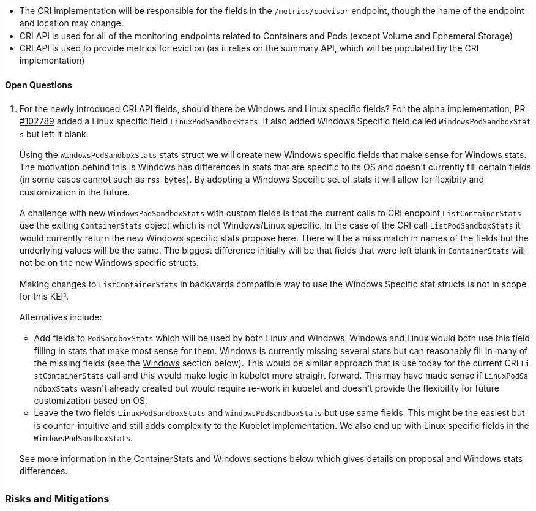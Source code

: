 - The CRI implementation will be responsible for the fields in the `/metrics/cadvisor` endpoint, though the name of the endpoint and location may change.
- CRI API is used for all of the monitoring endpoints related to Containers and Pods (except Volume and Ephemeral Storage)
- CRI API is used to provide metrics for eviction (as it relies on the summary API, which will be populated by the CRI implementation)

[core-proposal]: https://github.com/kubernetes/design-proposals-archive/blob/master/instrumentation/core-metrics-pipeline.md#proposed-core-metrics
[keep-summary]: https://github.com/kubernetes/kubernetes/issues/68522#issuecomment-666636130
[plan]: https://github.com/kubernetes/kubernetes/issues/68522#issuecomment-724928827

#### Open Questions
1. For the newly introduced CRI API fields, should there be Windows and Linux specific fields?
    For the alpha implementation, [PR #102789](https://github.com/kubernetes/kubernetes/pull/102789) added a Linux specific field
    `LinuxPodSandboxStats`. It also added Windows Specific field called  `WindowsPodSandboxStats` but left it blank.  

    Using the `WindowsPodSandboxStats` stats struct we will create new Windows specific fields that make sense for Windows stats.  The
    motivation behind this is Windows has differences in stats that are specific to its OS and doesn't currently fill certain fields (in some
    cases cannot such as `rss_bytes`). By adopting a Windows Specific set of stats it will allow for flexibity and customization in the
    future. 
    
    A challenge with new `WindowsPodSandboxStats` with custom fields is that the current calls to CRI endpoint `ListContainerStats` use the
    exiting `ContainerStats` object which is not Windows/Linux specific.  In the case of the CRI call `ListPodSandboxStats` it would
    currently return the new Windows specific stats propose here.  There will be a miss match in names of the fields but the underlying
    values will be the same.  The biggest difference initially will be that fields that were left blank in `ContainerStats` will not be on
    the new Windows specific structs.

    Making changes to `ListContainerStats` in backwards compatible way to use the Windows Specific stat structs is not in scope for this KEP.

    Alternatives include:

    - Add fields to `PodSandboxStats` which will be used by both Linux and Windows.  Windows and
    Linux would both use this field filling in stats that make most sense for them.  Windows is currently missing several stats but can
    reasonably fill in many of the missing fields (see the [Windows](#windows) section below).  This would be similar approach that is use
    today for the current CRI `ListContainerStats` call and this would make logic in kubelet more straight forward. This may have made sense
    if `LinuxPodSandboxStats` wasn't already created but would require re-work in kubelet and doesn't provide the flexibility for future customization based on OS.  
    - Leave the two fields `LinuxPodSandboxStats` and `WindowsPodSandboxStats` but use same fields.  This might be the easiest but is counter-intuitive and still adds complexity to the Kubelet implementation.  We also end up with Linux specific fields in the `WindowsPodSandboxStats`.

    See more information in the [ContainerStats](#containerstats-additions) and [Windows](#windows) sections below which gives details on proposal and Windows stats differences.

### Risks and Mitigations


[kubernetes.io]: https://kubernetes.io/
[kubernetes/enhancements]: https://git.k8s.io/enhancements
[kubernetes/kubernetes]: https://git.k8s.io/kubernetes
[kubernetes/website]: https://git.k8s.io/website
[summary-api]: https://github.com/kubernetes/kubernetes/blob/release-1.20/staging/src/k8s.io/kubelet/pkg/apis/stats/v1alpha1/types.go
[metrics-cadvisor]: https://github.com/google/cadvisor/blob/master/docs/storage/prometheus.md#prometheus-container-metrics
[perf-issue]: https://github.com/kubernetes/kubernetes/issues/51798
[summary-pod-stats-object]: https://github.com/kubernetes/kubernetes/blob/release-1.20/staging/src/k8s.io/kubelet/pkg/apis/stats/v1alpha1/types.go#L102-L132
[summary-container-stats-object]: https://github.com/kubernetes/kubernetes/blob/release-1.20/staging/src/k8s.io/kubelet/pkg/apis/stats/v1alpha1/types.go#L135-L160
[accelerator-deprecation]: https://github.com/kubernetes/enhancements/blob/master/keps/sig-node/1867-disable-accelerator-usage-metrics/README.md
[supported limits]: https://git.k8s.io/community//sig-scalability/configs-and-limits/thresholds.md
[existing SLIs/SLOs]: https://git.k8s.io/community/sig-scalability/slos/slos.md#kubernetes-slisslos